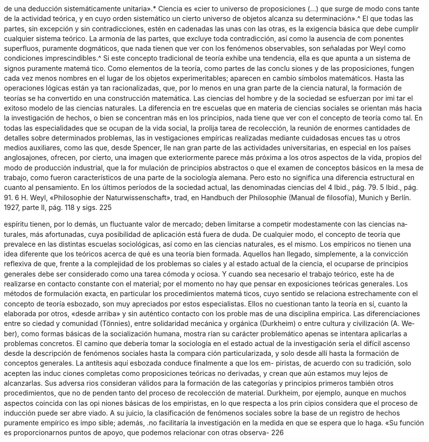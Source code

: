 
de una deducción sistemáticamente unitaria».* Ciencia es «cier­ to universo de proposiciones (...) que surge de modo cons­ tante de la actividad teórica, y en cuyo orden sistemático un  cierto universo de objetos alcanza su determinación».^ El que  todas las partes, sin excepción y sin contradicciones, estén en­ cadenadas las unas con las otras, es la exigencia básica que debe  cumplir cualquier sistema teórico. La armonía de las partes,  que excluye toda contradicción, así como la ausencia de com­ ponentes superfluos, puramente dogmáticos, que nada tienen  que ver con los fenómenos observables, son señaladas por Weyl  como condiciones imprescindibles.^  Si este concepto tradicional de teoría exhibe una tendencia,  ella es que apunta a un sistema de signos puramente matemá­ tico. Como elementos de la teoría, como partes de las conclu­ siones y de las proposiciones, fungen cada vez menos nombres  en el lugar de los objetos experimeritables; aparecen en cambio  símbolos matemáticos. Hasta las operaciones lógicas están ya  tan racionalizadas, que, por lo menos en una gran parte de la  ciencia natural, la formación de teorías se ha convertido en  una construcción matemática.  Las ciencias del hombre y de la sociedad se esfuerzan por imi­ tar el exitoso modelo de las ciencias naturales. La diferencia en­ tre escuelas que en materia de ciencias sociales se orientan  más hacia la investigación de hechos, o bien se concentran más  en los principios, nada tiene que ver con el concepto de teoría  como tal. En todas las especialidades que se ocupan de la vida  social, la prolija tarea de recolección, la reunión de enormes  cantidades de detalles sobre determinados problemas, las in­ vestigaciones empíricas realizadas mediante cuidadosas encues­ tas u otros medios auxiliares, como las que, desde Spencer, lle­ nan gran parte de las actividades universitarias, en especial en  los países anglosajones, ofrecen, por cierto, una imagen que  exteriormente parece más próxima a los otros aspectos de la  vida, propios del modo de producción industrial, que la for­ mulación de principios abstractos o que el examen de conceptos  básicos en la mesa de trabajo, como fueron característicos de  una parte de la sociología alemana. Pero esto no significa una  diferencia estructural en cuanto al pensamiento. En los últimos  períodos de la sociedad actual, las denominadas ciencias del  4 Ibid., pág. 79.  5 Ibid., pág. 91.  6 H. Weyl, «Philosophie der Naturwissenschaft», trad, en Handbuch  der Philosophie (Manual de filosofía), Munich y Berlín. 1927, parte II,  pág. 118 y sigs.  225 


espíritu tienen, por lo demás, un fluctuante valor de mercado;  deben limitarse a competir modestamente con las ciencias na­ turales, más afortunadas, cuya posibilidad de aplicación está  fuera de duda. De cualquier modo, el concepto de teoría que  prevalece en las distintas escuelas sociológicas, así como en las  ciencias naturales, es el mismo. Los empíricos no tienen una  idea diferente que los teóricos acerca de qué es una teoría bien  formada. Aquellos han llegado, simplemente, a la convicción  reflexiva de que, frente a la complejidad de los problemas so­ ciales y al estado actual de la ciencia, el ocuparse de principios  generales debe ser considerado como una tarea cómoda y ociosa.  Y cuando sea necesario el trabajo teórico, este ha de realizarse  en contacto constante con el material; por el momento no hay  que pensar en exposiciones teóricas generales. Los métodos de  formulación exacta, en particular los procedimientos matemá­ ticos, cuyo sentido se relaciona estrechamente con el concepto  de teoría esbozado, son muy apreciados por estos especialistas.  Ellos no cuestionan tanto la teoría en sí, cuanto la elaborada por  otros, «desde arriba» y sin auténtico contacto con los proble­ mas de una disciplina empírica. Las diferenciaciones entre so­ ciedad y comunidad (Tönnies), entre solidaridad mecánica y  orgánica (Durkheim) o entre cultura y civilización (A. We­ ber), como formas básicas de la socialización humana, mostra­ rían su carácter problemático apenas se intentara aplicarlas a  problemas concretos. El camino que debería tomar la sociología  en el estado actual de la investigación sería el difícil ascenso  desde la descripción de fenómenos sociales hasta la compara­ ción particularizada, y solo desde allí hasta la formación de  conceptos generales.  La antítesis aquí esbozada conduce finalmente a que los em- piristas, de acuerdo con su tradición, solo acepten las induc­ ciones completas como proposiciones teóricas no derivadas, y  crean que aún estamos muy lejos de alcanzarlas. Sus adversa­ rios consideran válidos para la formación de las categorías y  principios primeros también otros procedimientos, que no de­ penden tanto del proceso de recolección de material. Durkheim,  por ejemplo, aunque en muchos aspectos coincida con las opi­ niones básicas de los empiristas, en lo que respecta a los prin­ cipios considera que el proceso de inducción puede ser abre­ viado. A su juicio, la clasificación de fenómenos sociales sobre  la base de un registro de hechos puramente empírico es impo­ sible; además, .no facilitaría la investigación en la medida en  que se espera que lo haga. «Su función es proporcionarnos  puntos de apoyo, que podemos relacionar con otras observa- 226 
